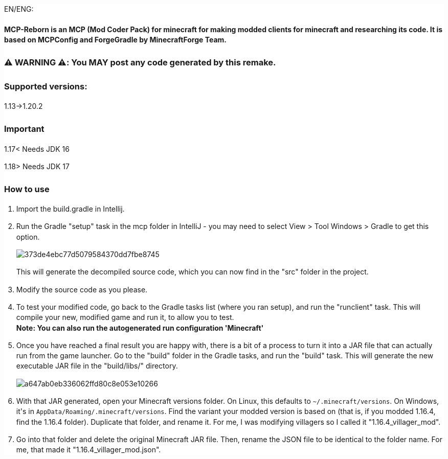 EN/ENG:
#### MCP-Reborn is an MCP (Mod Coder Pack) for minecraft for making modded clients for minecraft and researching its code. It is based on MCPConfig and ForgeGradle by MinecraftForge Team.

### :warning: WARNING :warning:: You **MAY** post any code generated by this remake.

### Supported versions:
1.13->1.20.2

### Important
1.17< Needs JDK 16

1.18> Needs JDK 17

### How to use

1. Import the build.gradle in Intellij.

2. Run the Gradle "setup" task in the mcp folder in IntelliJ - you may need to select View > Tool Windows > Gradle to get this option.

    <img width="284" alt="373de4ebc77d5079584370dd7fbe8745" src="https://user-images.githubusercontent.com/4052647/46925924-71b7b680-d026-11e8-9c29-e3ed2e43f810.png">

    This will generate the decompiled source code, which you can now find in the "src" folder in the project.

3. Modify the source code as you please.

4. To test your modified code, go back to the Gradle tasks list (where you ran setup), and run the "runclient" task.
  This will compile your new, modified game and run it, to allow you to test.<br>**Note: You can also run the autogenerated run configuration 'Minecraft'**

5. Once you have reached a final result you are happy with, there is a bit of a process to turn it into a JAR file that
  can actually run from the game launcher. Go to the "build" folder in the Gradle tasks, and run the "build" task. This
  will generate the new executable JAR file in the "build/libs/" directory.
  
    <img width="266" alt="a647ab0eb336062ffd80c8e053e10266" src="https://user-images.githubusercontent.com/4052647/46925963-a297eb80-d026-11e8-8b02-cb621b559511.png">

6. With that JAR generated, open your Minecraft versions folder. On Linux, this defaults to `~/.minecraft/versions`. On
  Windows, it's in `AppData/Roaming/.minecraft/versions`. Find the variant your modded version is based on (that is, if
  you modded 1.16.4, find the 1.16.4 folder). Duplicate that folder, and rename it. For me, I was modifying villagers so
  I called it "1.16.4_villager_mod".

7. Go into that folder and delete the original Minecraft JAR file. Then, rename the JSON file to be identical to the
  folder name. For me, that made it "1.16.4_villager_mod.json".

